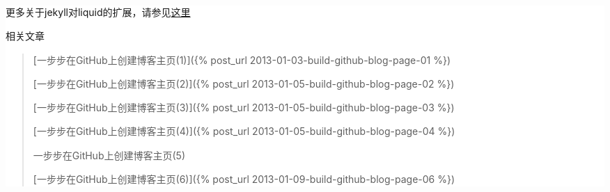 更多关于jekyll对liquid的扩展，请参见[这里](https://github.com/mojombo/jekyll/wiki/Liquid-Extensions)

相关文章

> [一步步在GitHub上创建博客主页(1)]({% post_url 2013-01-03-build-github-blog-page-01 %})
>
> [一步步在GitHub上创建博客主页(2)]({% post_url 2013-01-05-build-github-blog-page-02 %})
>
> [一步步在GitHub上创建博客主页(3)]({% post_url 2013-01-05-build-github-blog-page-03 %})
>
> [一步步在GitHub上创建博客主页(4)]({% post_url 2013-01-05-build-github-blog-page-04 %})
>
> 一步步在GitHub上创建博客主页(5)
> 
> [一步步在GitHub上创建博客主页(6)]({% post_url 2013-01-09-build-github-blog-page-06 %})
